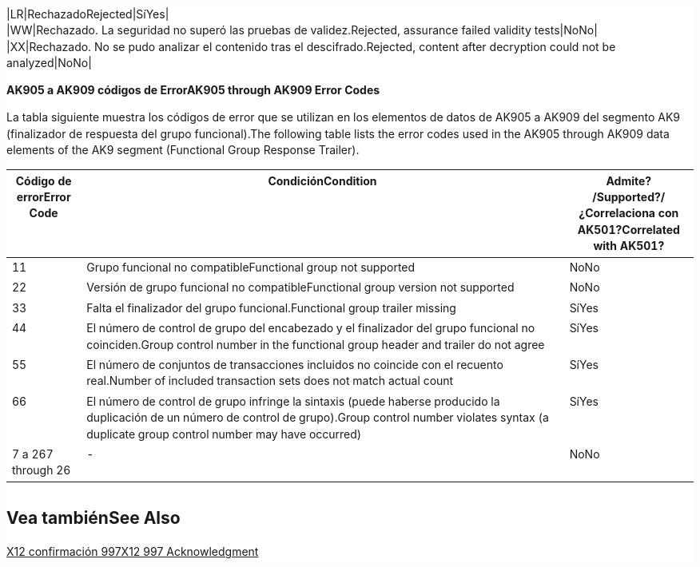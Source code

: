 |<span data-ttu-id="f14be-247">L</span><span class="sxs-lookup"><span data-stu-id="f14be-247">R</span></span>|<span data-ttu-id="f14be-248">Rechazado</span><span class="sxs-lookup"><span data-stu-id="f14be-248">Rejected</span></span>|<span data-ttu-id="f14be-249">Sí</span><span class="sxs-lookup"><span data-stu-id="f14be-249">Yes</span></span>|  
|<span data-ttu-id="f14be-250">W</span><span class="sxs-lookup"><span data-stu-id="f14be-250">W</span></span>|<span data-ttu-id="f14be-251">Rechazado. La seguridad no superó las pruebas de validez.</span><span class="sxs-lookup"><span data-stu-id="f14be-251">Rejected, assurance failed validity tests</span></span>|<span data-ttu-id="f14be-252">No</span><span class="sxs-lookup"><span data-stu-id="f14be-252">No</span></span>|  
|<span data-ttu-id="f14be-253">X</span><span class="sxs-lookup"><span data-stu-id="f14be-253">X</span></span>|<span data-ttu-id="f14be-254">Rechazado. No se pudo analizar el contenido tras el descifrado.</span><span class="sxs-lookup"><span data-stu-id="f14be-254">Rejected, content after decryption could not be analyzed</span></span>|<span data-ttu-id="f14be-255">No</span><span class="sxs-lookup"><span data-stu-id="f14be-255">No</span></span>|  
  
 <span data-ttu-id="f14be-256">**AK905 a AK909 códigos de Error**</span><span class="sxs-lookup"><span data-stu-id="f14be-256">**AK905 through AK909 Error Codes**</span></span>  
  
 <span data-ttu-id="f14be-257">La tabla siguiente muestra los códigos de error que se utilizan en los elementos de datos de AK905 a AK909 del segmento AK9 (finalizador de respuesta del grupo funcional).</span><span class="sxs-lookup"><span data-stu-id="f14be-257">The following table lists the error codes used in the AK905 through AK909 data elements of the AK9 segment (Functional Group Response Trailer).</span></span>  
  
|<span data-ttu-id="f14be-258">Código de error</span><span class="sxs-lookup"><span data-stu-id="f14be-258">Error Code</span></span>|<span data-ttu-id="f14be-259">Condición</span><span class="sxs-lookup"><span data-stu-id="f14be-259">Condition</span></span>|<span data-ttu-id="f14be-260">Admite? /</span><span class="sxs-lookup"><span data-stu-id="f14be-260">Supported?/</span></span><br /><span data-ttu-id="f14be-261">¿Correlaciona con AK501?</span><span class="sxs-lookup"><span data-stu-id="f14be-261">Correlated with AK501?</span></span>|  
|----------------|---------------|------------------------------------------|  
|<span data-ttu-id="f14be-262">1</span><span class="sxs-lookup"><span data-stu-id="f14be-262">1</span></span>|<span data-ttu-id="f14be-263">Grupo funcional no compatible</span><span class="sxs-lookup"><span data-stu-id="f14be-263">Functional group not supported</span></span>|<span data-ttu-id="f14be-264">No</span><span class="sxs-lookup"><span data-stu-id="f14be-264">No</span></span>|  
|<span data-ttu-id="f14be-265">2</span><span class="sxs-lookup"><span data-stu-id="f14be-265">2</span></span>|<span data-ttu-id="f14be-266">Versión de grupo funcional no compatible</span><span class="sxs-lookup"><span data-stu-id="f14be-266">Functional group version not supported</span></span>|<span data-ttu-id="f14be-267">No</span><span class="sxs-lookup"><span data-stu-id="f14be-267">No</span></span>|  
|<span data-ttu-id="f14be-268">3</span><span class="sxs-lookup"><span data-stu-id="f14be-268">3</span></span>|<span data-ttu-id="f14be-269">Falta el finalizador del grupo funcional.</span><span class="sxs-lookup"><span data-stu-id="f14be-269">Functional group trailer missing</span></span>|<span data-ttu-id="f14be-270">Sí</span><span class="sxs-lookup"><span data-stu-id="f14be-270">Yes</span></span>|  
|<span data-ttu-id="f14be-271">4</span><span class="sxs-lookup"><span data-stu-id="f14be-271">4</span></span>|<span data-ttu-id="f14be-272">El número de control de grupo del encabezado y el finalizador del grupo funcional no coinciden.</span><span class="sxs-lookup"><span data-stu-id="f14be-272">Group control number in the functional group header and trailer do not agree</span></span>|<span data-ttu-id="f14be-273">Sí</span><span class="sxs-lookup"><span data-stu-id="f14be-273">Yes</span></span>|  
|<span data-ttu-id="f14be-274">5</span><span class="sxs-lookup"><span data-stu-id="f14be-274">5</span></span>|<span data-ttu-id="f14be-275">El número de conjuntos de transacciones incluidos no coincide con el recuento real.</span><span class="sxs-lookup"><span data-stu-id="f14be-275">Number of included transaction sets does not match actual count</span></span>|<span data-ttu-id="f14be-276">Sí</span><span class="sxs-lookup"><span data-stu-id="f14be-276">Yes</span></span>|  
|<span data-ttu-id="f14be-277">6</span><span class="sxs-lookup"><span data-stu-id="f14be-277">6</span></span>|<span data-ttu-id="f14be-278">El número de control de grupo infringe la sintaxis (puede haberse producido la duplicación de un número de control de grupo).</span><span class="sxs-lookup"><span data-stu-id="f14be-278">Group control number violates syntax (a duplicate group control number may have occurred)</span></span>|<span data-ttu-id="f14be-279">Sí</span><span class="sxs-lookup"><span data-stu-id="f14be-279">Yes</span></span>|  
|<span data-ttu-id="f14be-280">7 a 26</span><span class="sxs-lookup"><span data-stu-id="f14be-280">7 through 26</span></span>|-|<span data-ttu-id="f14be-281">No</span><span class="sxs-lookup"><span data-stu-id="f14be-281">No</span></span>|  
  
## <a name="see-also"></a><span data-ttu-id="f14be-282">Vea también</span><span class="sxs-lookup"><span data-stu-id="f14be-282">See Also</span></span>  
 [<span data-ttu-id="f14be-283">X12 confirmación 997</span><span class="sxs-lookup"><span data-stu-id="f14be-283">X12 997 Acknowledgment</span></span>](../core/x12-997-acknowledgment.md)